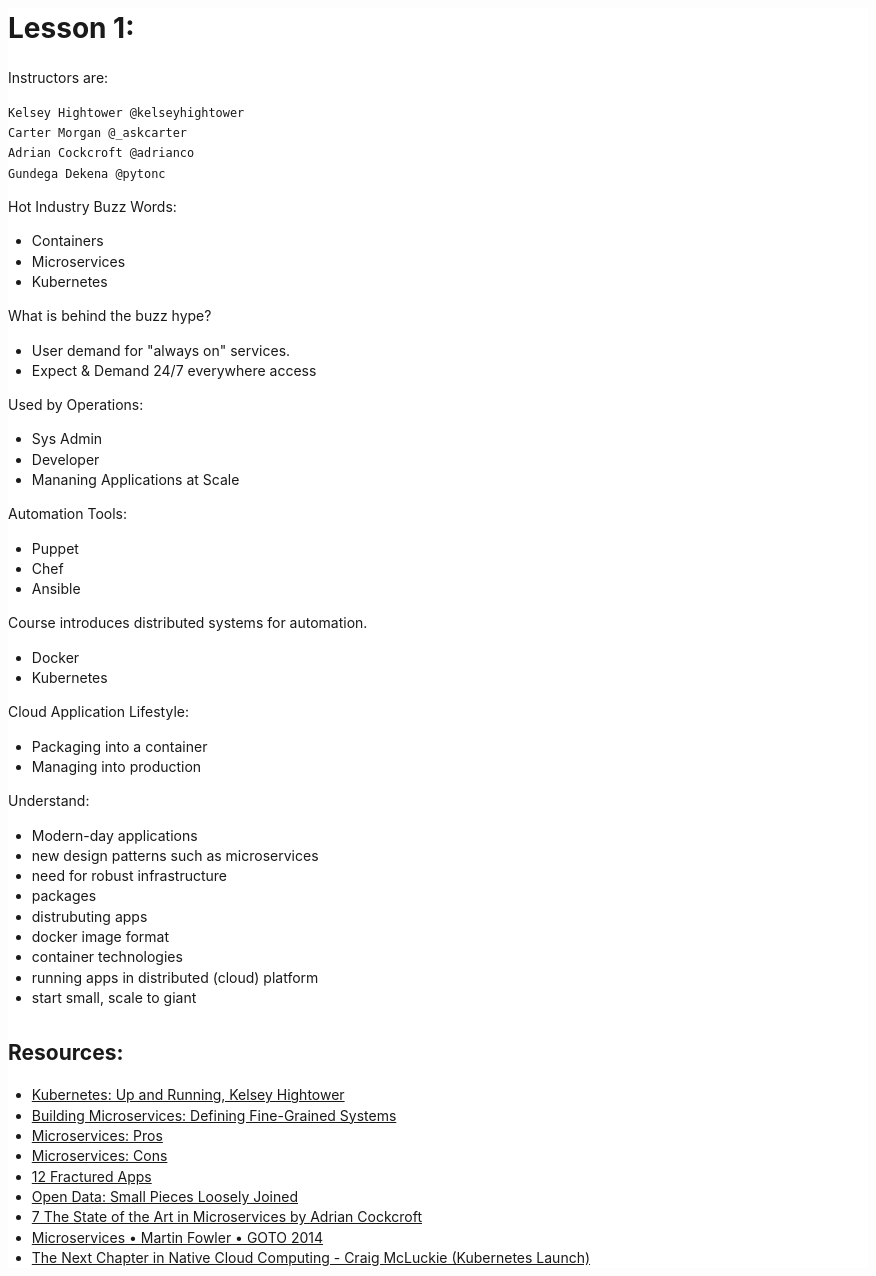 # Lesson 1: 

Instructors are: 

    Kelsey Hightower @kelseyhightower
    Carter Morgan @_askcarter
    Adrian Cockcroft @adrianco
    Gundega Dekena @pytonc
 

Hot Industry Buzz Words:
- Containers 
- Microservices
- Kubernetes

What is behind the buzz hype?
- User demand for "always on" services. 
- Expect & Demand 24/7 everywhere access 

Used by Operations: 
- Sys Admin 
- Developer 
- Mananing Applications at Scale 

Automation Tools:
- Puppet 
- Chef 
- Ansible 

Course introduces distributed systems for automation. 
- Docker
- Kubernetes 

Cloud Application Lifestyle:
- Packaging into a container 
- Managing into production 

Understand: 
- Modern-day applications 
- new design patterns such as microservices 
- need for robust infrastructure 
- packages 
- distrubuting apps 
- docker image format 
- container technologies 
- running apps in distributed (cloud) platform 
- start small, scale to giant 

## Resources: 
* [Kubernetes: Up and Running, Kelsey Hightower](http://shop.oreilly.com/product/0636920043874.do)
* [Building Microservices: Defining Fine-Grained Systems](http://shop.oreilly.com/product/0636920033158.do)
* [Microservices: Pros](https://martinfowler.com/articles/microservices.html)
* [Microservices: Cons](https://martinfowler.com/articles/microservice-trade-offs.html)
* [12 Fractured Apps](https://medium.com/@kelseyhightower/12-fractured-apps-1080c73d481c)
* [Open Data: Small Pieces Loosely Joined](https://github.com/EO4wellness/leary-leerie/blob/master/SUSE%20Scholarship/prerequisites/Scalable%20Microservices/resources/Open%20Data%20Small%20Pieces%20Loosely%20Joined%20-%20O'Reilly%20Radar.pdf)
* [7
The State of the Art in Microservices by Adrian Cockcroft](https://youtu.be/pwpxq9-uw_0)
* [Microservices • Martin Fowler • GOTO 2014](https://youtu.be/wgdBVIX9ifA)
* [The Next Chapter in Native Cloud Computing - Craig McLuckie (Kubernetes Launch)](https://youtu.be/mPhjFYXoAD0)

